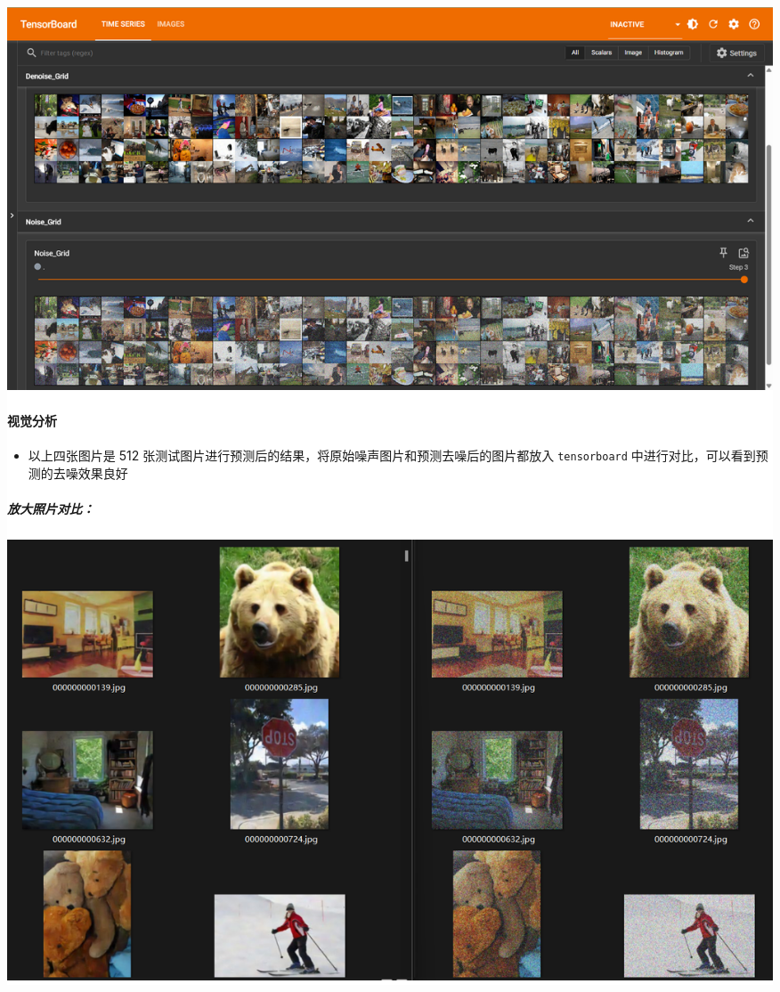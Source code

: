 ![8](Img/8.png)

#### 视觉分析

- 以上四张图片是 512 张测试图片进行预测后的结果，将原始噪声图片和预测去噪后的图片都放入 `tensorboard` 中进行对比，可以看到预测的去噪效果良好

##### 放大照片对比：
![9](Img/9.png)
